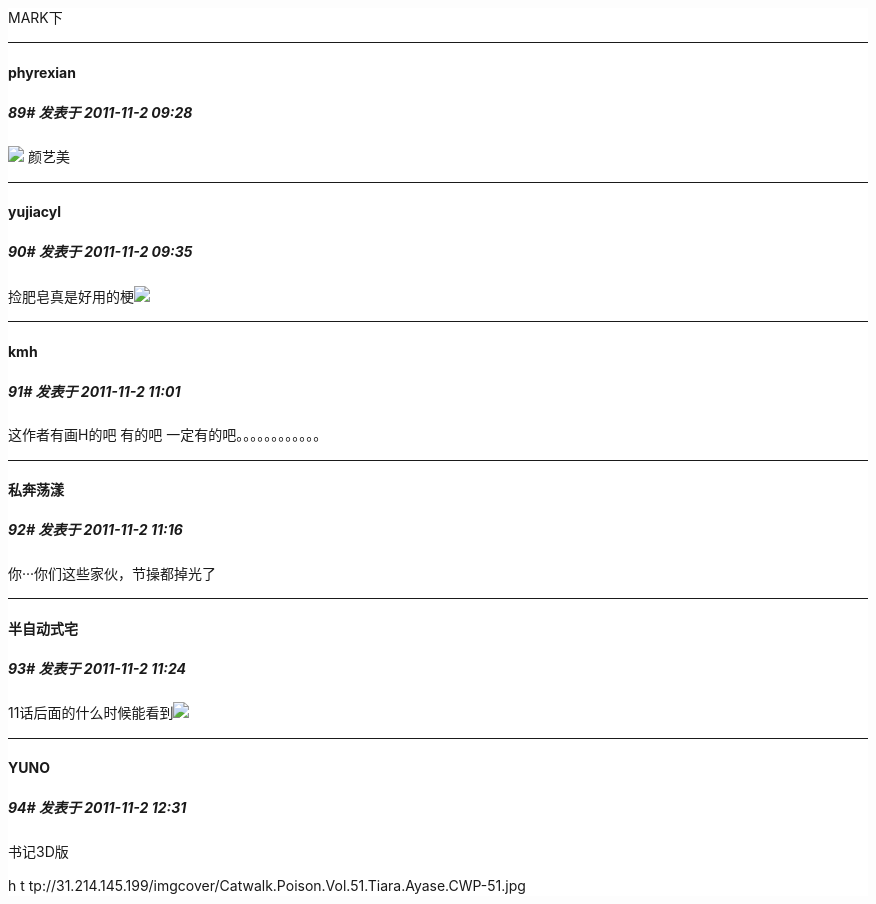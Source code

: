
MARK下


-----

####  phyrexian  
##### 89#       发表于 2011-11-2 09:28


<img src="https://static.saraba1st.com/image/smiley/face/119.gif" referrerpolicy="no-referrer"> 颜艺美


-----

####  yujiacyl  
##### 90#       发表于 2011-11-2 09:35


捡肥皂真是好用的梗<img src="https://static.saraba1st.com/image/smiley/face/161.jpg" referrerpolicy="no-referrer">


-----

####  kmh  
##### 91#       发表于 2011-11-2 11:01


这作者有画H的吧 有的吧 一定有的吧。。。。。。。。。。。。


-----

####  私奔荡漾  
##### 92#       发表于 2011-11-2 11:16


你···你们这些家伙，节操都掉光了


-----

####  半自动式宅  
##### 93#       发表于 2011-11-2 11:24


11话后面的什么时候能看到<img src="https://static.saraba1st.com/image/smiley/face/44.gif" referrerpolicy="no-referrer">


-----

####  YUNO  
##### 94#       发表于 2011-11-2 12:31


书记3D版 

h t tp://31.214.145.199/imgcover/Catwalk.Poison.Vol.51.Tiara.Ayase.CWP-51.jpg

